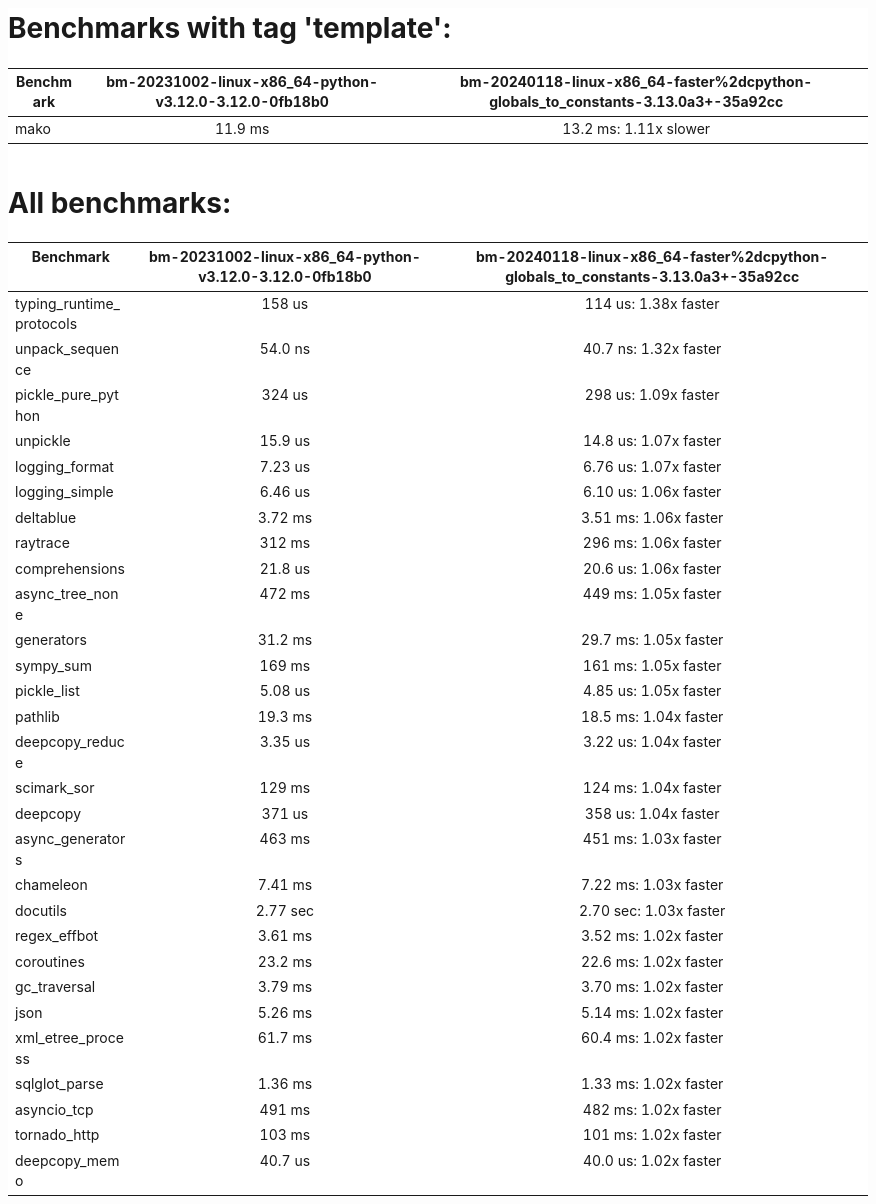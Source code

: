 Benchmarks with tag 'template':
===============================

| Benchmark | bm-20231002-linux-x86_64-python-v3.12.0-3.12.0-0fb18b0 | bm-20240118-linux-x86_64-faster%2dcpython-globals_to_constants-3.13.0a3+-35a92cc |
|-----------|:------------------------------------------------------:|:--------------------------------------------------------------------------------:|
| mako      | 11.9 ms                                                | 13.2 ms: 1.11x slower                                                            |

All benchmarks:
===============

| Benchmark                 | bm-20231002-linux-x86_64-python-v3.12.0-3.12.0-0fb18b0 | bm-20240118-linux-x86_64-faster%2dcpython-globals_to_constants-3.13.0a3+-35a92cc |
|---------------------------|:------------------------------------------------------:|:--------------------------------------------------------------------------------:|
| typing_runtime_protocols  | 158 us                                                 | 114 us: 1.38x faster                                                             |
| unpack_sequence           | 54.0 ns                                                | 40.7 ns: 1.32x faster                                                            |
| pickle_pure_python        | 324 us                                                 | 298 us: 1.09x faster                                                             |
| unpickle                  | 15.9 us                                                | 14.8 us: 1.07x faster                                                            |
| logging_format            | 7.23 us                                                | 6.76 us: 1.07x faster                                                            |
| logging_simple            | 6.46 us                                                | 6.10 us: 1.06x faster                                                            |
| deltablue                 | 3.72 ms                                                | 3.51 ms: 1.06x faster                                                            |
| raytrace                  | 312 ms                                                 | 296 ms: 1.06x faster                                                             |
| comprehensions            | 21.8 us                                                | 20.6 us: 1.06x faster                                                            |
| async_tree_none           | 472 ms                                                 | 449 ms: 1.05x faster                                                             |
| generators                | 31.2 ms                                                | 29.7 ms: 1.05x faster                                                            |
| sympy_sum                 | 169 ms                                                 | 161 ms: 1.05x faster                                                             |
| pickle_list               | 5.08 us                                                | 4.85 us: 1.05x faster                                                            |
| pathlib                   | 19.3 ms                                                | 18.5 ms: 1.04x faster                                                            |
| deepcopy_reduce           | 3.35 us                                                | 3.22 us: 1.04x faster                                                            |
| scimark_sor               | 129 ms                                                 | 124 ms: 1.04x faster                                                             |
| deepcopy                  | 371 us                                                 | 358 us: 1.04x faster                                                             |
| async_generators          | 463 ms                                                 | 451 ms: 1.03x faster                                                             |
| chameleon                 | 7.41 ms                                                | 7.22 ms: 1.03x faster                                                            |
| docutils                  | 2.77 sec                                               | 2.70 sec: 1.03x faster                                                           |
| regex_effbot              | 3.61 ms                                                | 3.52 ms: 1.02x faster                                                            |
| coroutines                | 23.2 ms                                                | 22.6 ms: 1.02x faster                                                            |
| gc_traversal              | 3.79 ms                                                | 3.70 ms: 1.02x faster                                                            |
| json                      | 5.26 ms                                                | 5.14 ms: 1.02x faster                                                            |
| xml_etree_process         | 61.7 ms                                                | 60.4 ms: 1.02x faster                                                            |
| sqlglot_parse             | 1.36 ms                                                | 1.33 ms: 1.02x faster                                                            |
| asyncio_tcp               | 491 ms                                                 | 482 ms: 1.02x faster                                                             |
| tornado_http              | 103 ms                                                 | 101 ms: 1.02x faster                                                             |
| deepcopy_memo             | 40.7 us                                                | 40.0 us: 1.02x faster                                                            |